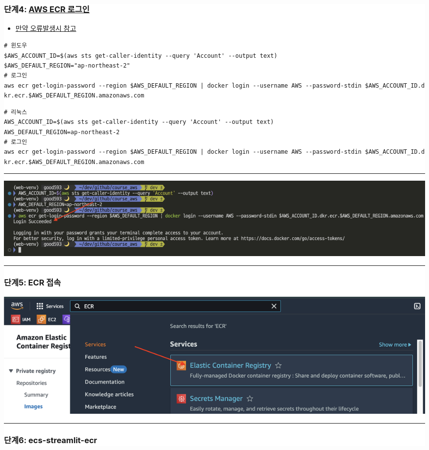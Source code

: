 ### 단계4: [AWS ECR 로그인](https://docs.aws.amazon.com/ko_kr/AmazonECR/latest/userguide/registry_auth.html) 
- [만약 오류발생시 참고](https://stackoverflow.com/questions/49387263/docker-error-response-from-daemon-get-https-registry-1-docker-io-v2-servic)
```shell
# 윈도우
$AWS_ACCOUNT_ID=$(aws sts get-caller-identity --query 'Account' --output text)
$AWS_DEFAULT_REGION="ap-northeast-2"
# 로그인 
aws ecr get-login-password --region $AWS_DEFAULT_REGION | docker login --username AWS --password-stdin $AWS_ACCOUNT_ID.dkr.ecr.$AWS_DEFAULT_REGION.amazonaws.com
```
```shell
# 리눅스 
AWS_ACCOUNT_ID=$(aws sts get-caller-identity --query 'Account' --output text)
AWS_DEFAULT_REGION=ap-northeast-2
# 로그인 
aws ecr get-login-password --region $AWS_DEFAULT_REGION | docker login --username AWS --password-stdin $AWS_ACCOUNT_ID.dkr.ecr.$AWS_DEFAULT_REGION.amazonaws.com
```
---
![alt text](./img/image-46.png)

---
### 단계5: ECR 접속 
![alt text](./img/image-43.png)

---
### 단계6: ecs-streamlit-ecr